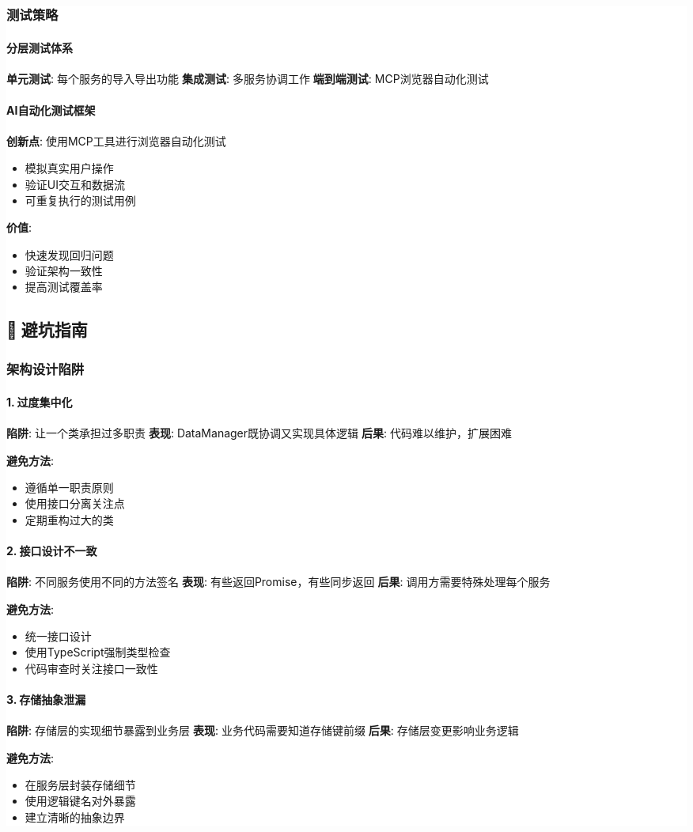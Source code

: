 ### 测试策略

#### 分层测试体系
**单元测试**: 每个服务的导入导出功能
**集成测试**: 多服务协调工作
**端到端测试**: MCP浏览器自动化测试

#### AI自动化测试框架
**创新点**: 使用MCP工具进行浏览器自动化测试
- 模拟真实用户操作
- 验证UI交互和数据流
- 可重复执行的测试用例

**价值**:
- 快速发现回归问题
- 验证架构一致性
- 提高测试覆盖率

## 🚫 避坑指南

### 架构设计陷阱

#### 1. 过度集中化
**陷阱**: 让一个类承担过多职责
**表现**: DataManager既协调又实现具体逻辑
**后果**: 代码难以维护，扩展困难

**避免方法**:
- 遵循单一职责原则
- 使用接口分离关注点
- 定期重构过大的类

#### 2. 接口设计不一致
**陷阱**: 不同服务使用不同的方法签名
**表现**: 有些返回Promise，有些同步返回
**后果**: 调用方需要特殊处理每个服务

**避免方法**:
- 统一接口设计
- 使用TypeScript强制类型检查
- 代码审查时关注接口一致性

#### 3. 存储抽象泄漏
**陷阱**: 存储层的实现细节暴露到业务层
**表现**: 业务代码需要知道存储键前缀
**后果**: 存储层变更影响业务逻辑

**避免方法**:
- 在服务层封装存储细节
- 使用逻辑键名对外暴露
- 建立清晰的抽象边界
